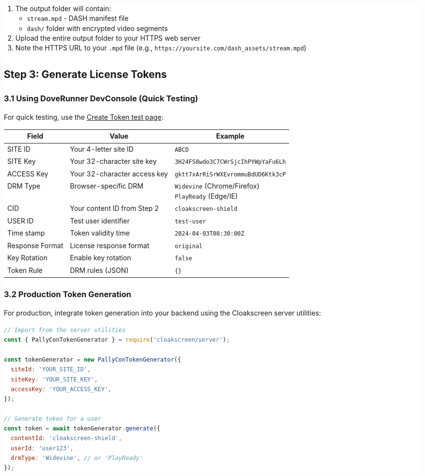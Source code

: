 1. The output folder will contain:
   - `stream.mpd` - DASH manifest file
   - `dash/` folder with encrypted video segments
2. Upload the entire output folder to your HTTPS web server
3. Note the HTTPS URL to your `.mpd` file (e.g., `https://yoursite.com/dash_assets/stream.mpd`)

## Step 3: Generate License Tokens

### 3.1 Using DoveRunner DevConsole (Quick Testing)

For quick testing, use the [Create Token test page](https://sample.pallycon.com/customdata/#createToken):

| Field           | Value                        | Example                                              |
| --------------- | ---------------------------- | ---------------------------------------------------- |
| SITE ID         | Your 4-letter site ID        | `ABCD`                                               |
| SITE Key        | Your 32-character site key   | `3H24FS8wdo3C7CWrSjcIhPYWpYaFu6Lh`                   |
| ACCESS Key      | Your 32-character access key | `gktt7xArRiSrWXEvrommuBdUD6Ktk3cP`                   |
| DRM Type        | Browser-specific DRM         | `Widevine` (Chrome/Firefox)<br>`PlayReady` (Edge/IE) |
| CID             | Your content ID from Step 2  | `cloakscreen-shield`                                 |
| USER ID         | Test user identifier         | `test-user`                                          |
| Time stamp      | Token validity time          | `2024-04-03T08:30:00Z`                               |
| Response Format | License response format      | `original`                                           |
| Key Rotation    | Enable key rotation          | `false`                                              |
| Token Rule      | DRM rules (JSON)             | `{}`                                                 |

### 3.2 Production Token Generation

For production, integrate token generation into your backend using the Cloakscreen server utilities:

```javascript
// Import from the server utilities
const { PallyConTokenGenerator } = require('cloakscreen/server');

const tokenGenerator = new PallyConTokenGenerator({
  siteId: 'YOUR_SITE_ID',
  siteKey: 'YOUR_SITE_KEY',
  accessKey: 'YOUR_ACCESS_KEY',
});

// Generate token for a user
const token = await tokenGenerator.generate({
  contentId: 'cloakscreen-shield',
  userId: 'user123',
  drmType: 'Widevine', // or 'PlayReady'
});
```
